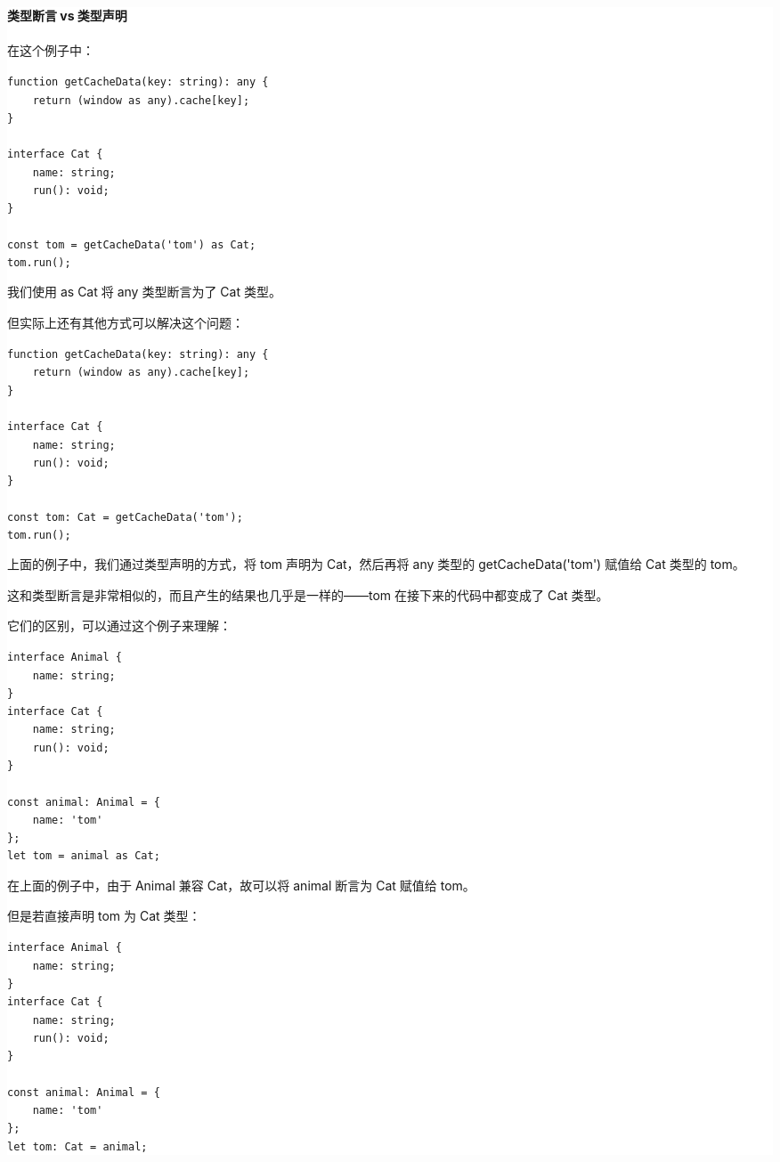 #### 类型断言 vs 类型声明
在这个例子中：
```
function getCacheData(key: string): any {
    return (window as any).cache[key];
}

interface Cat {
    name: string;
    run(): void;
}

const tom = getCacheData('tom') as Cat;
tom.run();
```
我们使用 as Cat 将 any 类型断言为了 Cat 类型。

但实际上还有其他方式可以解决这个问题：
```
function getCacheData(key: string): any {
    return (window as any).cache[key];
}

interface Cat {
    name: string;
    run(): void;
}

const tom: Cat = getCacheData('tom');
tom.run();
```
上面的例子中，我们通过类型声明的方式，将 tom 声明为 Cat，然后再将 any 类型的 getCacheData('tom') 赋值给 Cat 类型的 tom。

这和类型断言是非常相似的，而且产生的结果也几乎是一样的——tom 在接下来的代码中都变成了 Cat 类型。

它们的区别，可以通过这个例子来理解：
```
interface Animal {
    name: string;
}
interface Cat {
    name: string;
    run(): void;
}

const animal: Animal = {
    name: 'tom'
};
let tom = animal as Cat;
```
在上面的例子中，由于 Animal 兼容 Cat，故可以将 animal 断言为 Cat 赋值给 tom。

但是若直接声明 tom 为 Cat 类型：
```
interface Animal {
    name: string;
}
interface Cat {
    name: string;
    run(): void;
}

const animal: Animal = {
    name: 'tom'
};
let tom: Cat = animal;
```